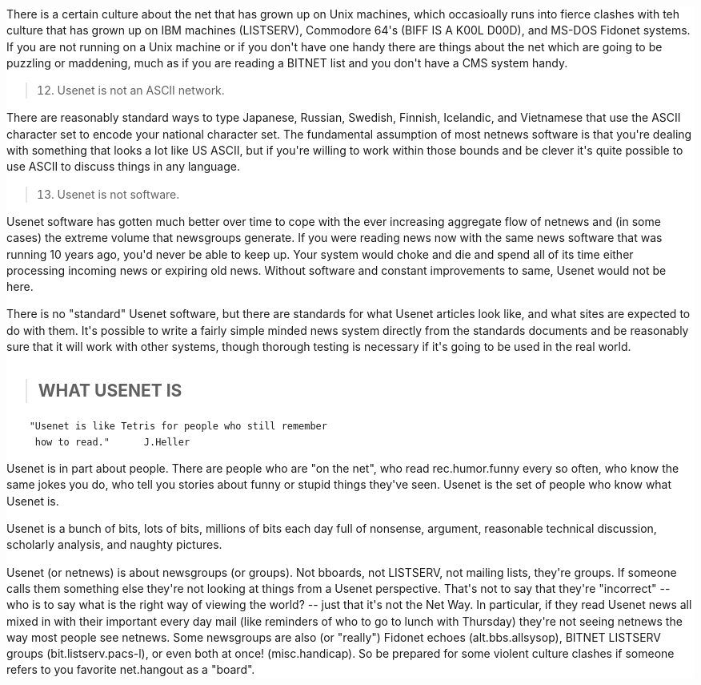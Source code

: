 There is a certain culture about the net that has grown up on Unix
machines, which occasioally runs into fierce clashes with teh culture
that has grown up on IBM machines (LISTSERV), Commodore 64's (BIFF IS
A K00L D00D), and MS-DOS Fidonet systems.  If you are not running on a
Unix machine or if you don't have one handy there are things about the
net which are going to be puzzling or maddening, much as if you are
reading a BITNET list and you don't have a CMS system handy.

>12. Usenet is not an ASCII network.

There are reasonably standard ways to type Japanese, Russian, Swedish,
Finnish, Icelandic, and Vietnamese that use the ASCII character set to
encode your national character set.  The fundamental assumption of
most netnews software is that you're dealing with something that looks
a lot like US ASCII, but if you're willing to work within those bounds
and be clever it's quite possible to use ASCII to discuss things in
any language.

>13. Usenet is not software.

Usenet software has gotten much better over time to cope with the ever
increasing aggregate flow of netnews and (in some cases) the extreme
volume that newsgroups generate.  If you were reading news now with
the same news software that was running 10 years ago, you'd never be
able to keep up.  Your system would choke and die and spend all of its
time either processing incoming news or expiring old news.  Without
software and constant improvements to same, Usenet would not be here.

There is no "standard" Usenet software, but there are standards for
what Usenet articles look like, and what sites are expected to do with
them.  It's possible to write a fairly simple minded news system
directly from the standards documents and be reasonably sure that it
will work with other systems, though thorough testing is necessary if
it's going to be used in the real world.

>WHAT USENET IS
>--------------

		"Usenet is like Tetris for people who still remember
		 how to read."		J.Heller

Usenet is in part about people.  There are people who are "on the
net", who read rec.humor.funny every so often, who know the same jokes
you do, who tell you stories about funny or stupid things they've
seen.  Usenet is the set of people who know what Usenet is.

Usenet is a bunch of bits, lots of bits, millions of bits each day
full of nonsense, argument, reasonable technical discussion, scholarly
analysis, and naughty pictures.

Usenet (or netnews) is about newsgroups (or groups).  Not bboards, not
LISTSERV, not mailing lists, they're groups.  If someone calls them
something else they're not looking at things from a Usenet
perspective.  That's not to say that they're "incorrect" -- who is to
say what is the right way of viewing the world? -- just that it's not
the Net Way.  In particular, if they read Usenet news all mixed in
with their important every day mail (like reminders of who to go to
lunch with Thursday) they're not seeing netnews the way most people
see netnews.  Some newsgroups are also (or "really") Fidonet echoes
(alt.bbs.allsysop), BITNET LISTSERV groups (bit.listserv.pacs-l), or
even both at once! (misc.handicap).  So be prepared for some violent
culture clashes if someone refers to you favorite net.hangout as a
"board".
